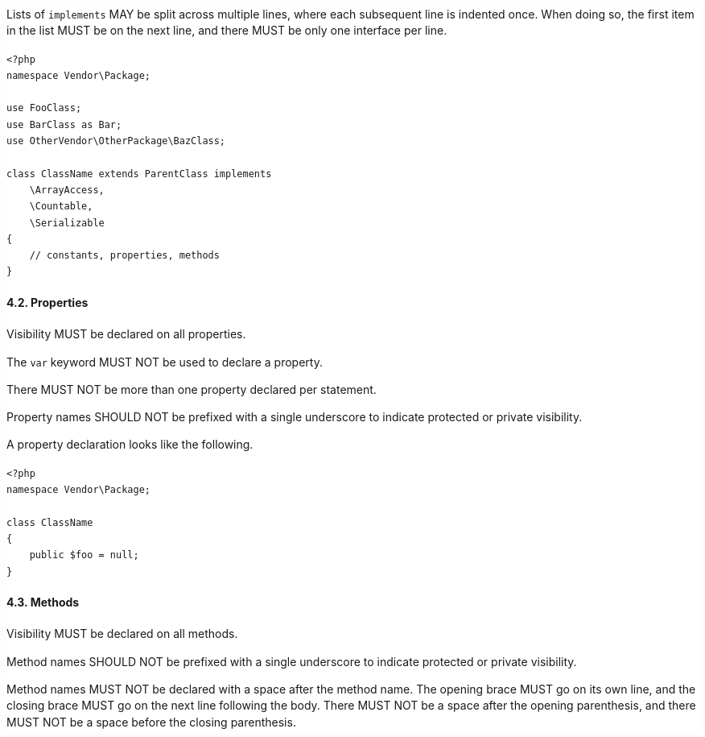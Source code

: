 Lists of `implements` MAY be split across multiple lines, where each subsequent line is indented once. When doing so, the first item in the list MUST be on the next line, and there MUST be only one interface per line.

```
<?php 
namespace Vendor\Package;
 
use FooClass;
use BarClass as Bar;
use OtherVendor\OtherPackage\BazClass;
 
class ClassName extends ParentClass implements
    \ArrayAccess,
    \Countable,
    \Serializable
{
    // constants, properties, methods
}
```

#### 4.2. Properties <a href="#phpcodingstandards-4.2.properties.1" id="phpcodingstandards-4.2.properties.1"></a>

Visibility MUST be declared on all properties.

The `var` keyword MUST NOT be used to declare a property.

There MUST NOT be more than one property declared per statement.

Property names SHOULD NOT be prefixed with a single underscore to indicate protected or private visibility.

A property declaration looks like the following.

```
<?php 
namespace Vendor\Package;
 
class ClassName
{
    public $foo = null;
}
```

#### 4.3. Methods <a href="#phpcodingstandards-4.3.methods.1" id="phpcodingstandards-4.3.methods.1"></a>

Visibility MUST be declared on all methods.

Method names SHOULD NOT be prefixed with a single underscore to indicate protected or private visibility.

Method names MUST NOT be declared with a space after the method name. The opening brace MUST go on its own line, and the closing brace MUST go on the next line following the body. There MUST NOT be a space after the opening parenthesis, and there MUST NOT be a space before the closing parenthesis.
